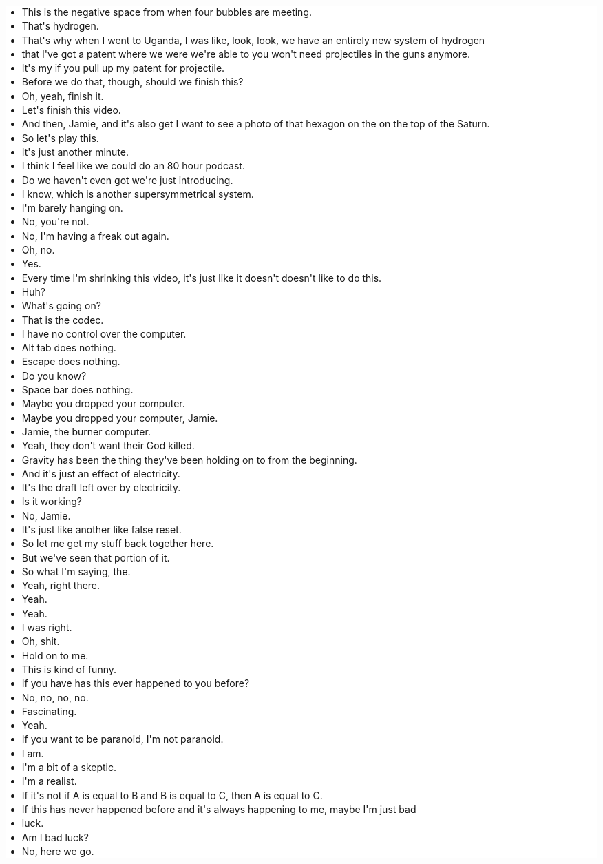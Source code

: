 *  This is the negative space from when four bubbles are meeting.
*  That's hydrogen.
*  That's why when I went to Uganda, I was like, look, look, we have an entirely new system of hydrogen
*  that I've got a patent where we were we're able to you won't need projectiles in the guns anymore.
*  It's my if you pull up my patent for projectile.
*  Before we do that, though, should we finish this?
*  Oh, yeah, finish it.
*  Let's finish this video.
*  And then, Jamie, and it's also get I want to see a photo of that hexagon on the on the top of the Saturn.
*  So let's play this.
*  It's just another minute.
*  I think I feel like we could do an 80 hour podcast.
*  Do we haven't even got we're just introducing.
*  I know, which is another supersymmetrical system.
*  I'm barely hanging on.
*  No, you're not.
*  No, I'm having a freak out again.
*  Oh, no.
*  Yes.
*  Every time I'm shrinking this video, it's just like it doesn't doesn't like to do this.
*  Huh?
*  What's going on?
*  That is the codec.
*  I have no control over the computer.
*  Alt tab does nothing.
*  Escape does nothing.
*  Do you know?
*  Space bar does nothing.
*  Maybe you dropped your computer.
*  Maybe you dropped your computer, Jamie.
*  Jamie, the burner computer.
*  Yeah, they don't want their God killed.
*  Gravity has been the thing they've been holding on to from the beginning.
*  And it's just an effect of electricity.
*  It's the draft left over by electricity.
*  Is it working?
*  No, Jamie.
*  It's just like another like false reset.
*  So let me get my stuff back together here.
*  But we've seen that portion of it.
*  So what I'm saying, the.
*  Yeah, right there.
*  Yeah.
*  Yeah.
*  I was right.
*  Oh, shit.
*  Hold on to me.
*  This is kind of funny.
*  If you have has this ever happened to you before?
*  No, no, no, no.
*  Fascinating.
*  Yeah.
*  If you want to be paranoid, I'm not paranoid.
*  I am.
*  I'm a bit of a skeptic.
*  I'm a realist.
*  If it's not if A is equal to B and B is equal to C, then A is equal to C.
*  If this has never happened before and it's always happening to me, maybe I'm just bad
*  luck.
*  Am I bad luck?
*  No, here we go.